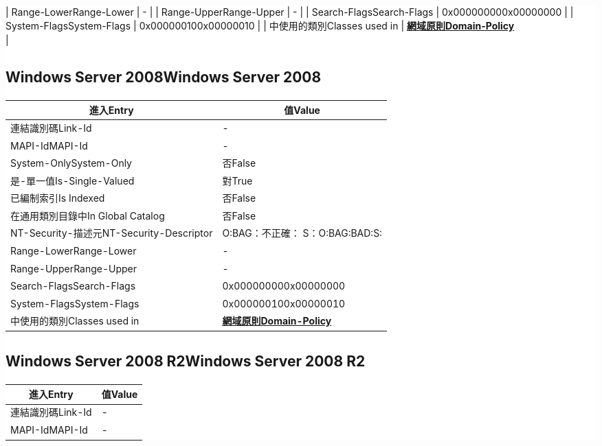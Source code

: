 | <span data-ttu-id="545f2-190">Range-Lower</span><span class="sxs-lookup"><span data-stu-id="545f2-190">Range-Lower</span></span>            | \-                                                 |
| <span data-ttu-id="545f2-191">Range-Upper</span><span class="sxs-lookup"><span data-stu-id="545f2-191">Range-Upper</span></span>            | \-                                                 |
| <span data-ttu-id="545f2-192">Search-Flags</span><span class="sxs-lookup"><span data-stu-id="545f2-192">Search-Flags</span></span>           | <span data-ttu-id="545f2-193">0x00000000</span><span class="sxs-lookup"><span data-stu-id="545f2-193">0x00000000</span></span>                                         |
| <span data-ttu-id="545f2-194">System-Flags</span><span class="sxs-lookup"><span data-stu-id="545f2-194">System-Flags</span></span>           | <span data-ttu-id="545f2-195">0x00000010</span><span class="sxs-lookup"><span data-stu-id="545f2-195">0x00000010</span></span>                                         |
| <span data-ttu-id="545f2-196">中使用的類別</span><span class="sxs-lookup"><span data-stu-id="545f2-196">Classes used in</span></span>        | [<span data-ttu-id="545f2-197">**網域原則**</span><span class="sxs-lookup"><span data-stu-id="545f2-197">**Domain-Policy**</span></span>](c-domainpolicy.md)<br/> |



## <a name="windows-server-2008"></a><span data-ttu-id="545f2-198">Windows Server 2008</span><span class="sxs-lookup"><span data-stu-id="545f2-198">Windows Server 2008</span></span>



| <span data-ttu-id="545f2-199">進入</span><span class="sxs-lookup"><span data-stu-id="545f2-199">Entry</span></span> | <span data-ttu-id="545f2-200">值</span><span class="sxs-lookup"><span data-stu-id="545f2-200">Value</span></span> |
|------------------------|----------------------------------------------------|
| <span data-ttu-id="545f2-201">連結識別碼</span><span class="sxs-lookup"><span data-stu-id="545f2-201">Link-Id</span></span>                | \-                                                 |
| <span data-ttu-id="545f2-202">MAPI-Id</span><span class="sxs-lookup"><span data-stu-id="545f2-202">MAPI-Id</span></span>                | \-                                                 |
| <span data-ttu-id="545f2-203">System-Only</span><span class="sxs-lookup"><span data-stu-id="545f2-203">System-Only</span></span>            | <span data-ttu-id="545f2-204">否</span><span class="sxs-lookup"><span data-stu-id="545f2-204">False</span></span>                                              |
| <span data-ttu-id="545f2-205">是-單一值</span><span class="sxs-lookup"><span data-stu-id="545f2-205">Is-Single-Valued</span></span>       | <span data-ttu-id="545f2-206">對</span><span class="sxs-lookup"><span data-stu-id="545f2-206">True</span></span>                                               |
| <span data-ttu-id="545f2-207">已編制索引</span><span class="sxs-lookup"><span data-stu-id="545f2-207">Is Indexed</span></span>             | <span data-ttu-id="545f2-208">否</span><span class="sxs-lookup"><span data-stu-id="545f2-208">False</span></span>                                              |
| <span data-ttu-id="545f2-209">在通用類別目錄中</span><span class="sxs-lookup"><span data-stu-id="545f2-209">In Global Catalog</span></span>      | <span data-ttu-id="545f2-210">否</span><span class="sxs-lookup"><span data-stu-id="545f2-210">False</span></span>                                              |
| <span data-ttu-id="545f2-211">NT-Security-描述元</span><span class="sxs-lookup"><span data-stu-id="545f2-211">NT-Security-Descriptor</span></span> | <span data-ttu-id="545f2-212">O:BAG：不正確： S：</span><span class="sxs-lookup"><span data-stu-id="545f2-212">O:BAG:BAD:S:</span></span>                                       |
| <span data-ttu-id="545f2-213">Range-Lower</span><span class="sxs-lookup"><span data-stu-id="545f2-213">Range-Lower</span></span>            | \-                                                 |
| <span data-ttu-id="545f2-214">Range-Upper</span><span class="sxs-lookup"><span data-stu-id="545f2-214">Range-Upper</span></span>            | \-                                                 |
| <span data-ttu-id="545f2-215">Search-Flags</span><span class="sxs-lookup"><span data-stu-id="545f2-215">Search-Flags</span></span>           | <span data-ttu-id="545f2-216">0x00000000</span><span class="sxs-lookup"><span data-stu-id="545f2-216">0x00000000</span></span>                                         |
| <span data-ttu-id="545f2-217">System-Flags</span><span class="sxs-lookup"><span data-stu-id="545f2-217">System-Flags</span></span>           | <span data-ttu-id="545f2-218">0x00000010</span><span class="sxs-lookup"><span data-stu-id="545f2-218">0x00000010</span></span>                                         |
| <span data-ttu-id="545f2-219">中使用的類別</span><span class="sxs-lookup"><span data-stu-id="545f2-219">Classes used in</span></span>        | [<span data-ttu-id="545f2-220">**網域原則**</span><span class="sxs-lookup"><span data-stu-id="545f2-220">**Domain-Policy**</span></span>](c-domainpolicy.md)<br/> |



## <a name="windows-server-2008-r2"></a><span data-ttu-id="545f2-221">Windows Server 2008 R2</span><span class="sxs-lookup"><span data-stu-id="545f2-221">Windows Server 2008 R2</span></span>



| <span data-ttu-id="545f2-222">進入</span><span class="sxs-lookup"><span data-stu-id="545f2-222">Entry</span></span> | <span data-ttu-id="545f2-223">值</span><span class="sxs-lookup"><span data-stu-id="545f2-223">Value</span></span> |
|------------------------|----------------------------------------------------|
| <span data-ttu-id="545f2-224">連結識別碼</span><span class="sxs-lookup"><span data-stu-id="545f2-224">Link-Id</span></span>                | \-                                                 |
| <span data-ttu-id="545f2-225">MAPI-Id</span><span class="sxs-lookup"><span data-stu-id="545f2-225">MAPI-Id</span></span>                | \-                                                 |